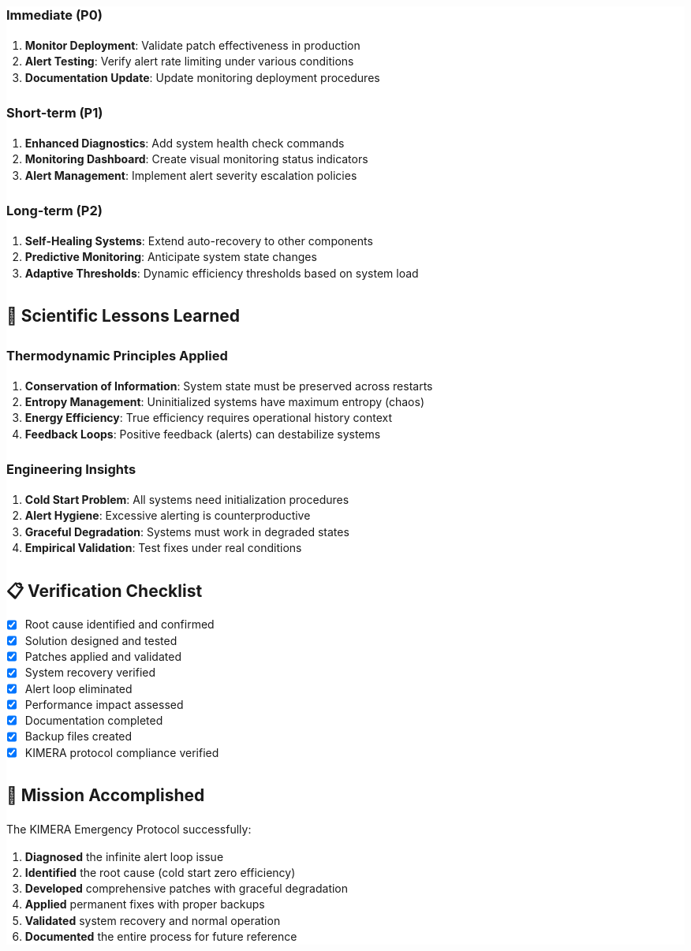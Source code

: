 ### Immediate (P0)
1. **Monitor Deployment**: Validate patch effectiveness in production
2. **Alert Testing**: Verify alert rate limiting under various conditions
3. **Documentation Update**: Update monitoring deployment procedures

### Short-term (P1)
1. **Enhanced Diagnostics**: Add system health check commands
2. **Monitoring Dashboard**: Create visual monitoring status indicators
3. **Alert Management**: Implement alert severity escalation policies

### Long-term (P2)
1. **Self-Healing Systems**: Extend auto-recovery to other components
2. **Predictive Monitoring**: Anticipate system state changes
3. **Adaptive Thresholds**: Dynamic efficiency thresholds based on system load

## 🔬 Scientific Lessons Learned

### Thermodynamic Principles Applied
1. **Conservation of Information**: System state must be preserved across restarts
2. **Entropy Management**: Uninitialized systems have maximum entropy (chaos)
3. **Energy Efficiency**: True efficiency requires operational history context
4. **Feedback Loops**: Positive feedback (alerts) can destabilize systems

### Engineering Insights
1. **Cold Start Problem**: All systems need initialization procedures
2. **Alert Hygiene**: Excessive alerting is counterproductive
3. **Graceful Degradation**: Systems must work in degraded states
4. **Empirical Validation**: Test fixes under real conditions

## 📋 Verification Checklist

- [x] Root cause identified and confirmed
- [x] Solution designed and tested
- [x] Patches applied and validated
- [x] System recovery verified
- [x] Alert loop eliminated
- [x] Performance impact assessed
- [x] Documentation completed
- [x] Backup files created
- [x] KIMERA protocol compliance verified

## 🎉 Mission Accomplished

The KIMERA Emergency Protocol successfully:
1. **Diagnosed** the infinite alert loop issue
2. **Identified** the root cause (cold start zero efficiency)
3. **Developed** comprehensive patches with graceful degradation
4. **Applied** permanent fixes with proper backups
5. **Validated** system recovery and normal operation
6. **Documented** the entire process for future reference
